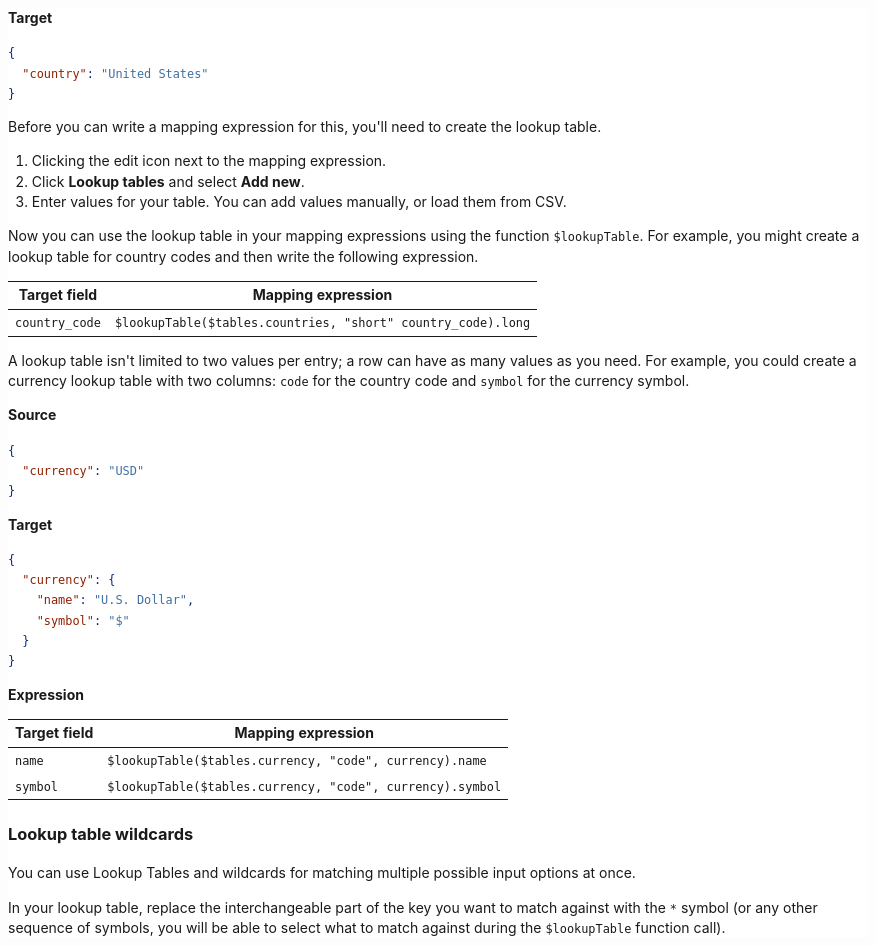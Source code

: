 **Target**

```json
{
  "country": "United States"
}
```

Before you can write a mapping expression for this, you'll need to create the lookup table.

1. Clicking the edit icon next to the mapping expression.
1. Click **Lookup tables** and select **Add new**.
1. Enter values for your table. You can add values manually, or load them from CSV.

Now you can use the lookup table in your mapping expressions using the function `$lookupTable`. For example, you might create a lookup table for country codes and then write the following expression.

| Target field   | Mapping expression                                           |
| -------------- | ------------------------------------------------------------ |
| `country_code` | `$lookupTable($tables.countries, "short" country_code).long` |

A lookup table isn't limited to two values per entry; a row can have as many values as you need. For example, you could create a currency lookup table with two columns: `code` for the country code and `symbol` for the currency symbol.

**Source**

```json
{
  "currency": "USD"
}
```

**Target**

```json
{
  "currency": {
    "name": "U.S. Dollar",
    "symbol": "$"
  }
}
```

**Expression**

| Target field | Mapping expression                                        |
| ------------ | --------------------------------------------------------- |
| `name`       | `$lookupTable($tables.currency, "code", currency).name`   |
| `symbol`     | `$lookupTable($tables.currency, "code", currency).symbol` |

### Lookup table wildcards

You can use Lookup Tables and wildcards for matching multiple possible input options at once.

In your lookup table, replace the interchangeable part of the key you want to match against with the `*` symbol (or any other sequence of symbols, you will be able to select what to match against during the `$lookupTable` function call).
